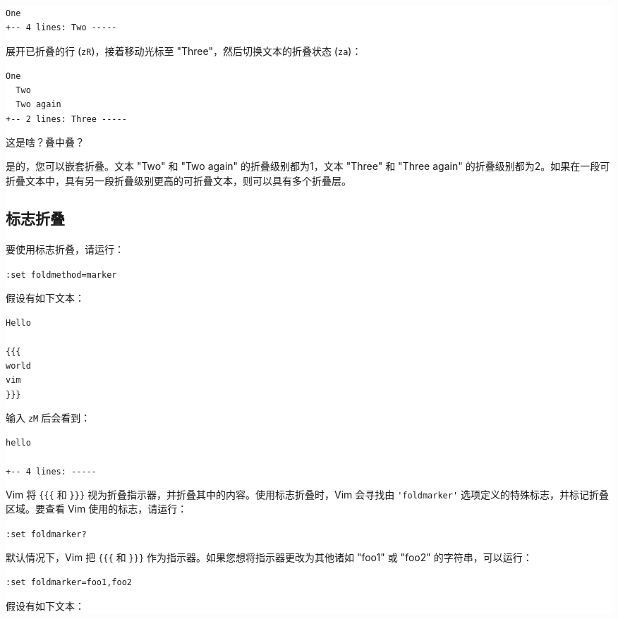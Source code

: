 ```text
One
+-- 4 lines: Two -----
```

展开已折叠的行 \(`zR`\)，接着移动光标至 "Three"，然后切换文本的折叠状态 \(`za`\)：

```text
One
  Two
  Two again
+-- 2 lines: Three -----
```

这是啥？叠中叠？

是的，您可以嵌套折叠。文本 "Two" 和 "Two again" 的折叠级别都为1，文本 "Three" 和 "Three again" 的折叠级别都为2。如果在一段可折叠文本中，具有另一段折叠级别更高的可折叠文本，则可以具有多个折叠层。

## 标志折叠

要使用标志折叠，请运行：

```text
:set foldmethod=marker
```

假设有如下文本：

```text
Hello

{{{
world
vim
}}}
```

输入 `zM` 后会看到：

```text
hello

+-- 4 lines: -----
```

Vim 将 `{{{` 和 `}}}` 视为折叠指示器，并折叠其中的内容。使用标志折叠时，Vim 会寻找由 `'foldmarker'` 选项定义的特殊标志，并标记折叠区域。要查看 Vim 使用的标志，请运行：

```text
:set foldmarker?
```

默认情况下，Vim 把 `{{{` 和 `}}}` 作为指示器。如果您想将指示器更改为其他诸如 "foo1" 或 "foo2" 的字符串，可以运行：

```text
:set foldmarker=foo1,foo2
```

假设有如下文本：
